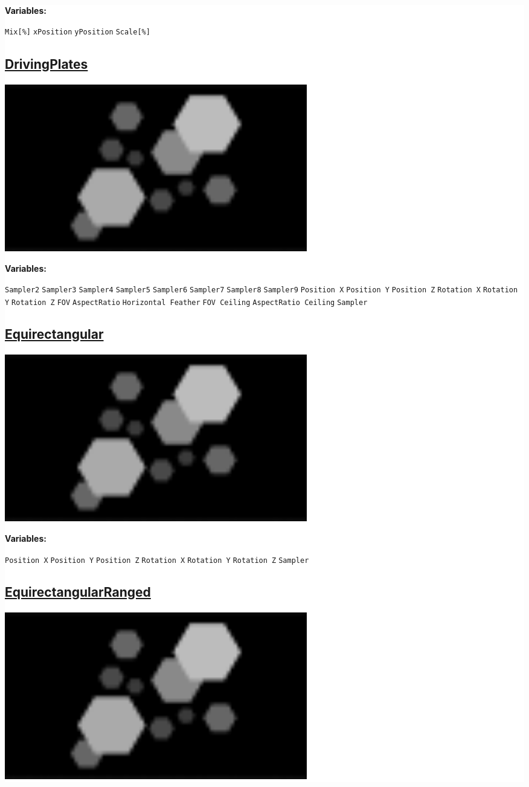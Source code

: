 > 

**Variables:**

`Mix[%]`
`xPosition`
`yPosition`
`Scale[%]`
## [DrivingPlates](DrivingPlates.glsl)
<img src="_noeffect.png" alt="Placeholder Image" width="500"/>

**Variables:**

`Sampler2`
`Sampler3`
`Sampler4`
`Sampler5`
`Sampler6`
`Sampler7`
`Sampler8`
`Sampler9`
`Position X`
`Position Y`
`Position Z`
`Rotation X`
`Rotation Y`
`Rotation Z`
`FOV`
`AspectRatio`
`Horizontal Feather`
`FOV Ceiling`
`AspectRatio Ceiling`
`Sampler`
## [Equirectangular](Equirectangular.glsl)
<img src="_noeffect.png" alt="Placeholder Image" width="500"/>

**Variables:**

`Position X`
`Position Y`
`Position Z`
`Rotation X`
`Rotation Y`
`Rotation Z`
`Sampler`
## [EquirectangularRanged](EquirectangularRanged.glsl)
<img src="_noeffect.png" alt="Placeholder Image" width="500"/>
